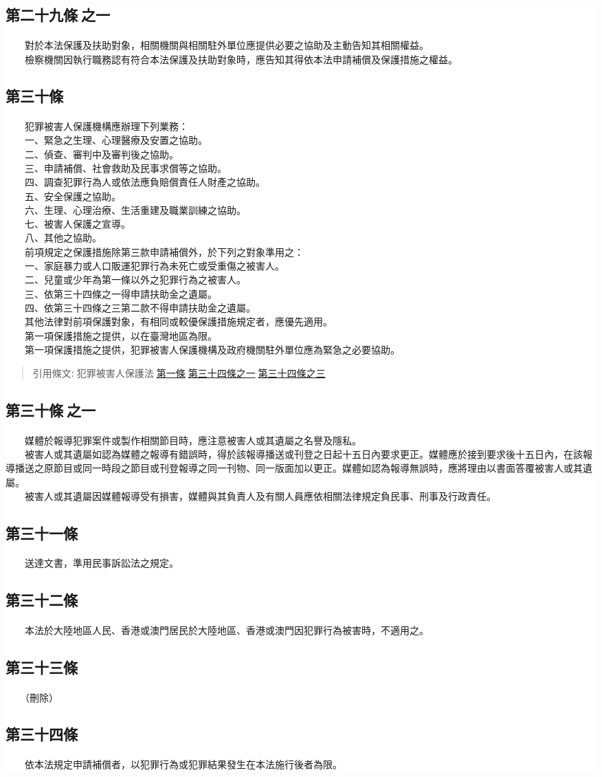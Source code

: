 
第二十九條 之一 
----------------
　　對於本法保護及扶助對象，相關機關與相關駐外單位應提供必要之協助及主動告知其相關權益。  
　　檢察機關因執行職務認有符合本法保護及扶助對象時，應告知其得依本法申請補償及保護措施之權益。  


第三十條 
---------
　　犯罪被害人保護機構應辦理下列業務：  
　　一、緊急之生理、心理醫療及安置之協助。  
　　二、偵查、審判中及審判後之協助。  
　　三、申請補償、社會救助及民事求償等之協助。  
　　四、調查犯罪行為人或依法應負賠償責任人財產之協助。  
　　五、安全保護之協助。  
　　六、生理、心理治療、生活重建及職業訓練之協助。  
　　七、被害人保護之宣導。  
　　八、其他之協助。  
　　前項規定之保護措施除第三款申請補償外，於下列之對象準用之：  
　　一、家庭暴力或人口販運犯罪行為未死亡或受重傷之被害人。  
　　二、兒童或少年為第一條以外之犯罪行為之被害人。  
　　三、依第三十四條之一得申請扶助金之遺屬。  
　　四、依第三十四條之三第二款不得申請扶助金之遺屬。  
　　其他法律對前項保護對象，有相同或較優保護措施規定者，應優先適用。  
　　第一項保護措施之提供，以在臺灣地區為限。  
　　第一項保護措施之提供，犯罪被害人保護機構及政府機關駐外單位應為緊急之必要協助。  
> 引用條文: 犯罪被害人保護法 [第一條](../../法務/保護業務/犯罪被害人保護法.md#第一條-) [第三十四條之一](../../法務/保護業務/犯罪被害人保護法.md#第三十四條之一) [第三十四條之三](../../法務/保護業務/犯罪被害人保護法.md#第三十四條之三)



第三十條 之一 
--------------
　　媒體於報導犯罪案件或製作相關節目時，應注意被害人或其遺屬之名譽及隱私。  
　　被害人或其遺屬如認為媒體之報導有錯誤時，得於該報導播送或刊登之日起十五日內要求更正。媒體應於接到要求後十五日內，在該報導播送之原節目或同一時段之節目或刊登報導之同一刊物、同一版面加以更正。媒體如認為報導無誤時，應將理由以書面答覆被害人或其遺屬。  
　　被害人或其遺屬因媒體報導受有損害，媒體與其負責人及有關人員應依相關法律規定負民事、刑事及行政責任。  


第三十一條 
-----------
　　送達文書，準用民事訴訟法之規定。  


第三十二條 
-----------
　　本法於大陸地區人民、香港或澳門居民於大陸地區、香港或澳門因犯罪行為被害時，不適用之。  


第三十三條 
-----------
　　（刪除）  


第三十四條 
-----------
　　依本法規定申請補償者，以犯罪行為或犯罪結果發生在本法施行後者為限。  
